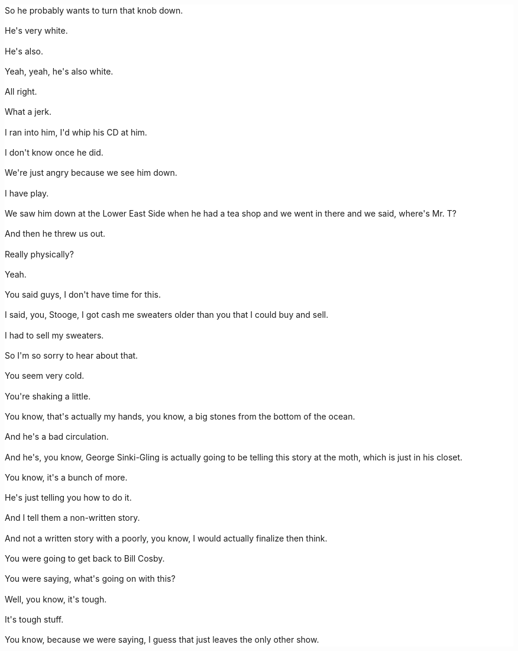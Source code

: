 So he probably wants to turn that knob down.

He's very white.

He's also.

Yeah, yeah, he's also white.

All right.

What a jerk.

I ran into him, I'd whip his CD at him.

I don't know once he did.

We're just angry because we see him down.

I have play.

We saw him down at the Lower East Side when he had a tea shop and we went in there and we said, where's Mr. T?

And then he threw us out.

Really physically?

Yeah.

You said guys, I don't have time for this.

I said, you, Stooge, I got cash me sweaters older than you that I could buy and sell.

I had to sell my sweaters.

So I'm so sorry to hear about that.

You seem very cold.

You're shaking a little.

You know, that's actually my hands, you know, a big stones from the bottom of the ocean.

And he's a bad circulation.

And he's, you know, George Sinki-Gling is actually going to be telling this story at the moth, which is just in his closet.

You know, it's a bunch of more.

He's just telling you how to do it.

And I tell them a non-written story.

And not a written story with a poorly, you know, I would actually finalize then think.

You were going to get back to Bill Cosby.

You were saying, what's going on with this?

Well, you know, it's tough.

It's tough stuff.

You know, because we were saying, I guess that just leaves the only other show.
